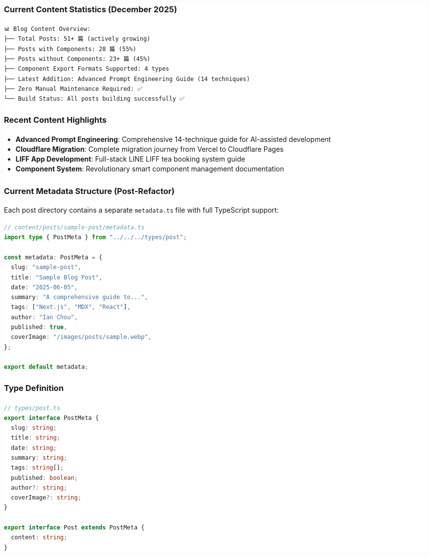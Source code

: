 ### Current Content Statistics (December 2025)

```
📊 Blog Content Overview:
├── Total Posts: 51+ 篇 (actively growing)
├── Posts with Components: 28 篇 (55%)
├── Posts without Components: 23+ 篇 (45%)
├── Component Export Formats Supported: 4 types
├── Latest Addition: Advanced Prompt Engineering Guide (14 techniques)
├── Zero Manual Maintenance Required: ✅
└── Build Status: All posts building successfully ✅
```

### Recent Content Highlights

- **Advanced Prompt Engineering**: Comprehensive 14-technique guide for AI-assisted development
- **Cloudflare Migration**: Complete migration journey from Vercel to Cloudflare Pages
- **LIFF App Development**: Full-stack LINE LIFF tea booking system guide
- **Component System**: Revolutionary smart component management documentation

### Current Metadata Structure (Post-Refactor)

Each post directory contains a separate `metadata.ts` file with full TypeScript support:

```typescript
// content/posts/sample-post/metadata.ts
import type { PostMeta } from "../../../types/post";

const metadata: PostMeta = {
  slug: "sample-post",
  title: "Sample Blog Post",
  date: "2025-06-05",
  summary: "A comprehensive guide to...",
  tags: ["Next.js", "MDX", "React"],
  author: "Ian Chou",
  published: true,
  coverImage: "/images/posts/sample.webp",
};

export default metadata;
```

### Type Definition

```typescript
// types/post.ts
export interface PostMeta {
  slug: string;
  title: string;
  date: string;
  summary: string;
  tags: string[];
  published: boolean;
  author?: string;
  coverImage?: string;
}

export interface Post extends PostMeta {
  content: string;
}
```

